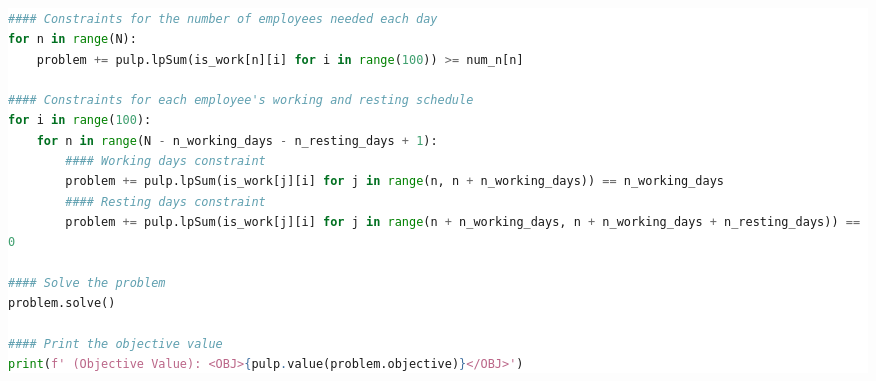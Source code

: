 ```python
#### Constraints for the number of employees needed each day
for n in range(N):
    problem += pulp.lpSum(is_work[n][i] for i in range(100)) >= num_n[n]

#### Constraints for each employee's working and resting schedule
for i in range(100):
    for n in range(N - n_working_days - n_resting_days + 1):
        #### Working days constraint
        problem += pulp.lpSum(is_work[j][i] for j in range(n, n + n_working_days)) == n_working_days
        #### Resting days constraint
        problem += pulp.lpSum(is_work[j][i] for j in range(n + n_working_days, n + n_working_days + n_resting_days)) == 0
        
#### Solve the problem
problem.solve()

#### Print the objective value
print(f' (Objective Value): <OBJ>{pulp.value(problem.objective)}</OBJ>')
```

